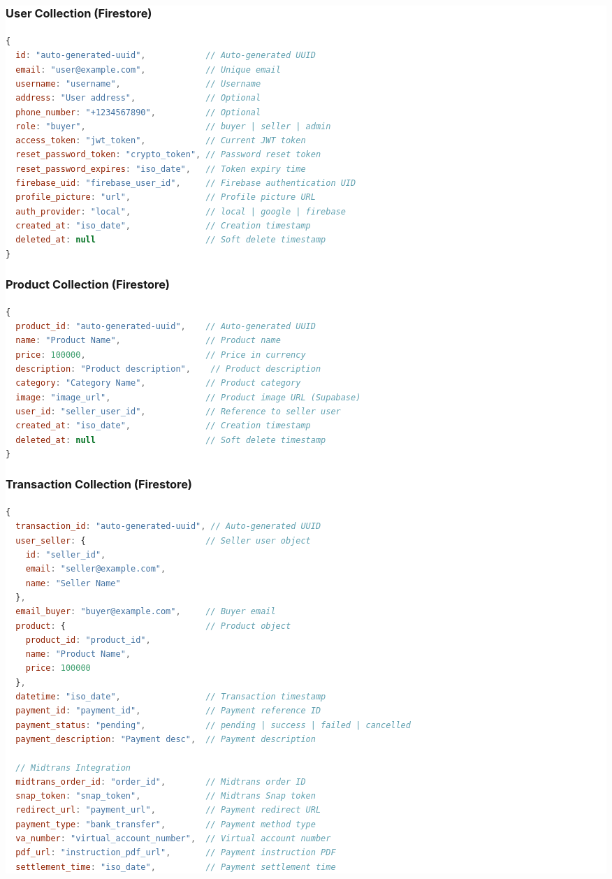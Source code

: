 ### User Collection (Firestore)
```javascript
{
  id: "auto-generated-uuid",            // Auto-generated UUID
  email: "user@example.com",            // Unique email
  username: "username",                 // Username
  address: "User address",              // Optional
  phone_number: "+1234567890",          // Optional
  role: "buyer",                        // buyer | seller | admin
  access_token: "jwt_token",            // Current JWT token
  reset_password_token: "crypto_token", // Password reset token
  reset_password_expires: "iso_date",   // Token expiry time
  firebase_uid: "firebase_user_id",     // Firebase authentication UID
  profile_picture: "url",               // Profile picture URL
  auth_provider: "local",               // local | google | firebase
  created_at: "iso_date",               // Creation timestamp
  deleted_at: null                      // Soft delete timestamp
}
```

### Product Collection (Firestore)
```javascript
{
  product_id: "auto-generated-uuid",    // Auto-generated UUID
  name: "Product Name",                 // Product name
  price: 100000,                        // Price in currency
  description: "Product description",    // Product description
  category: "Category Name",            // Product category
  image: "image_url",                   // Product image URL (Supabase)
  user_id: "seller_user_id",            // Reference to seller user
  created_at: "iso_date",               // Creation timestamp
  deleted_at: null                      // Soft delete timestamp
}
```

### Transaction Collection (Firestore)
```javascript
{
  transaction_id: "auto-generated-uuid", // Auto-generated UUID
  user_seller: {                        // Seller user object
    id: "seller_id",
    email: "seller@example.com",
    name: "Seller Name"
  },
  email_buyer: "buyer@example.com",     // Buyer email
  product: {                            // Product object
    product_id: "product_id",
    name: "Product Name",
    price: 100000
  },
  datetime: "iso_date",                 // Transaction timestamp
  payment_id: "payment_id",             // Payment reference ID
  payment_status: "pending",            // pending | success | failed | cancelled
  payment_description: "Payment desc",  // Payment description
  
  // Midtrans Integration
  midtrans_order_id: "order_id",        // Midtrans order ID
  snap_token: "snap_token",             // Midtrans Snap token
  redirect_url: "payment_url",          // Payment redirect URL
  payment_type: "bank_transfer",        // Payment method type
  va_number: "virtual_account_number",  // Virtual account number
  pdf_url: "instruction_pdf_url",       // Payment instruction PDF
  settlement_time: "iso_date",          // Payment settlement time
```